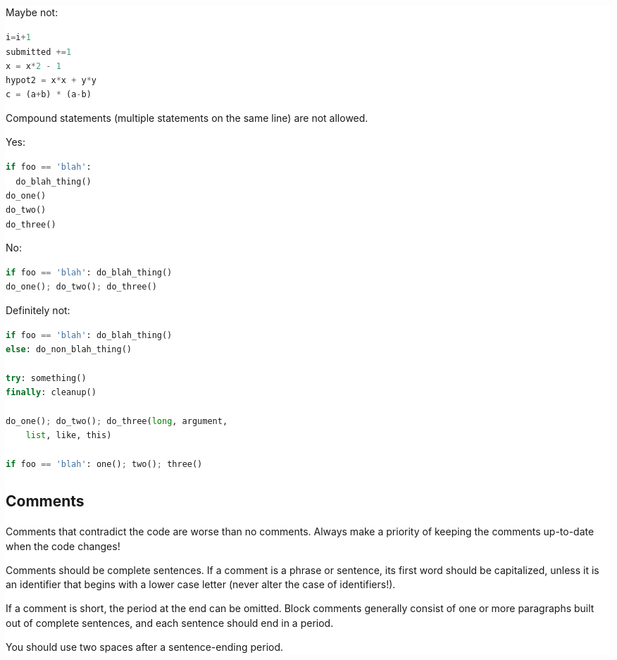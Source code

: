 Maybe not:
```python
i=i+1
submitted +=1
x = x*2 - 1
hypot2 = x*x + y*y
c = (a+b) * (a-b)
```

Compound statements (multiple statements on the same line) are not allowed.

  Yes:

```python
if foo == 'blah':
  do_blah_thing()
do_one()
do_two()
do_three()
```

  No:

```python
if foo == 'blah': do_blah_thing()
do_one(); do_two(); do_three()
```

  Definitely not:
```python
if foo == 'blah': do_blah_thing()
else: do_non_blah_thing()

try: something()
finally: cleanup()

do_one(); do_two(); do_three(long, argument,
    list, like, this)

if foo == 'blah': one(); two(); three()
```


## Comments ##

Comments that contradict the code are worse than no comments.  Always make a
priority of keeping the comments up-to-date when the code changes!

Comments should be complete sentences.  If a comment is a phrase or sentence,
its first word should be capitalized, unless it is an identifier that begins
with a lower case letter (never alter the case of identifiers!).

If a comment is short, the period at the end can be omitted.  Block comments
generally consist of one or more paragraphs built out of complete sentences,
and each sentence should end in a period.

You should use two spaces after a sentence-ending period.
